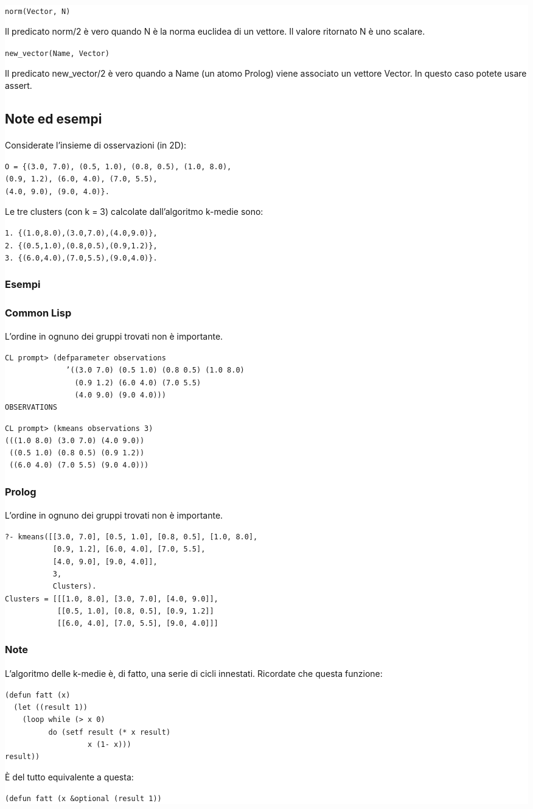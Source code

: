 `norm(Vector, N)`

Il predicato norm/2 è vero quando N è la norma euclidea di un vettore. Il valore ritornato N è uno scalare.

`new_vector(Name, Vector)`

Il predicato new_vector/2 è vero quando a Name (un atomo Prolog) viene associato un vettore Vector. In questo caso potete usare assert.

## Note ed esempi
Considerate l’insieme di osservazioni (in 2D):
```
O = {(3.0, 7.0), (0.5, 1.0), (0.8, 0.5), (1.0, 8.0),
(0.9, 1.2), (6.0, 4.0), (7.0, 5.5),
(4.0, 9.0), (9.0, 4.0)}.
```
Le tre clusters (con k = 3) calcolate dall’algoritmo k-medie sono:
```
1. {(1.0,8.0),(3.0,7.0),(4.0,9.0)},
2. {(0.5,1.0),(0.8,0.5),(0.9,1.2)},
3. {(6.0,4.0),(7.0,5.5),(9.0,4.0)}.
```
### Esempi
### Common Lisp
L’ordine in ognuno dei gruppi trovati non è importante.
```
CL prompt> (defparameter observations
              ’((3.0 7.0) (0.5 1.0) (0.8 0.5) (1.0 8.0)
                (0.9 1.2) (6.0 4.0) (7.0 5.5)
                (4.0 9.0) (9.0 4.0)))
OBSERVATIONS
```
```
CL prompt> (kmeans observations 3)
(((1.0 8.0) (3.0 7.0) (4.0 9.0))
 ((0.5 1.0) (0.8 0.5) (0.9 1.2))
 ((6.0 4.0) (7.0 5.5) (9.0 4.0)))
```
### Prolog
L’ordine in ognuno dei gruppi trovati non è importante.
```
?- kmeans([[3.0, 7.0], [0.5, 1.0], [0.8, 0.5], [1.0, 8.0],
           [0.9, 1.2], [6.0, 4.0], [7.0, 5.5],
           [4.0, 9.0], [9.0, 4.0]],
           3,
           Clusters).
Clusters = [[[1.0, 8.0], [3.0, 7.0], [4.0, 9.0]],
            [[0.5, 1.0], [0.8, 0.5], [0.9, 1.2]]
            [[6.0, 4.0], [7.0, 5.5], [9.0, 4.0]]]
```
### Note
L’algoritmo delle k-medie è, di fatto, una serie di cicli innestati. Ricordate che questa funzione:
```
(defun fatt (x)
  (let ((result 1))
    (loop while (> x 0)
          do (setf result (* x result)
                   x (1- x)))
result))
```
È del tutto equivalente a questa:
```
(defun fatt (x &optional (result 1))
```
